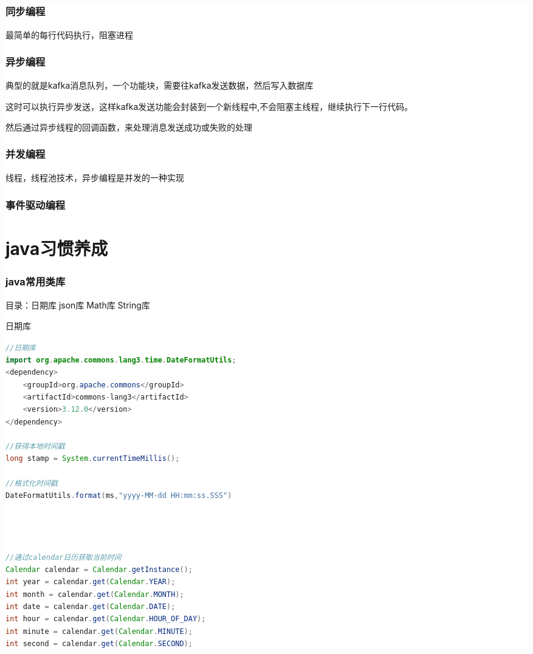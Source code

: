 ### 同步编程

最简单的每行代码执行，阻塞进程

### 异步编程

典型的就是kafka消息队列，一个功能块，需要往kafka发送数据，然后写入数据库

这时可以执行异步发送，这样kafka发送功能会封装到一个新线程中,不会阻塞主线程，继续执行下一行代码。

然后通过异步线程的回调函数，来处理消息发送成功或失败的处理

### 并发编程

线程，线程池技术，异步编程是并发的一种实现

### 事件驱动编程



# java习惯养成

### java常用类库

目录：日期库   json库  Math库  String库

日期库

```java
//日期库
import org.apache.commons.lang3.time.DateFormatUtils;
<dependency>
    <groupId>org.apache.commons</groupId>
    <artifactId>commons-lang3</artifactId>
    <version>3.12.0</version>
</dependency>
  
//获得本地时间戳
long stamp = System.currentTimeMillis();
  
//格式化时间戳  
DateFormatUtils.format(ms,"yyyy-MM-dd HH:mm:ss.SSS")


  
  
//通过calendar日历获取当前时间  
Calendar calendar = Calendar.getInstance();
int year = calendar.get(Calendar.YEAR);
int month = calendar.get(Calendar.MONTH);
int date = calendar.get(Calendar.DATE);
int hour = calendar.get(Calendar.HOUR_OF_DAY);
int minute = calendar.get(Calendar.MINUTE);
int second = calendar.get(Calendar.SECOND);
```
